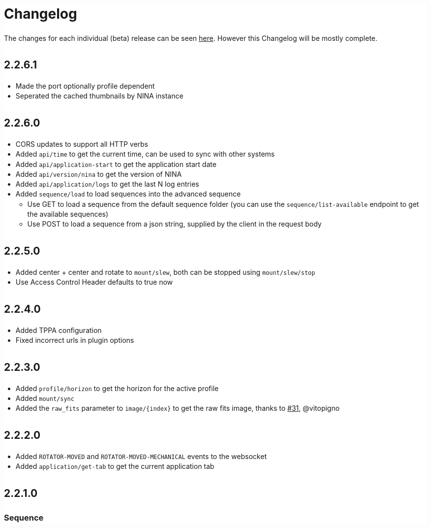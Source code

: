 # Changelog

The changes for each individual (beta) release can be seen [here](https://github.com/christian-photo/ninaAPI/releases). However this Changelog will be mostly complete.

## 2.2.6.1

- Made the port optionally profile dependent
- Seperated the cached thumbnails by NINA instance

## 2.2.6.0

- CORS updates to support all HTTP verbs
- Added `api/time` to get the current time, can be used to sync with other systems
- Added `api/application-start` to get the application start date
- Added `api/version/nina` to get the version of NINA
- Added `api/application/logs` to get the last N log entries
- Added `sequence/load` to load sequences into the advanced sequence
  - Use GET to load a sequence from the default sequence folder (you can use the `sequence/list-available` endpoint to get the available sequences)
  - Use POST to load a sequence from a json string, supplied by the client in the request body

## 2.2.5.0

- Added center + center and rotate to `mount/slew`, both can be stopped using `mount/slew/stop`
- Use Access Control Header defaults to true now

## 2.2.4.0

- Added TPPA configuration
- Fixed incorrect urls in plugin options

## 2.2.3.0

- Added `profile/horizon` to get the horizon for the active profile
- Added `mount/sync`
- Added the `raw_fits` parameter to `image/{index}` to get the raw fits image, thanks to [#31](https://github.com/christian-photo/ninaAPI/pull/31), @vitopigno

## 2.2.2.0

- Added `ROTATOR-MOVED` and `ROTATOR-MOVED-MECHANICAL` events to the websocket
- Added `application/get-tab` to get the current application tab

## 2.2.1.0

### Sequence
